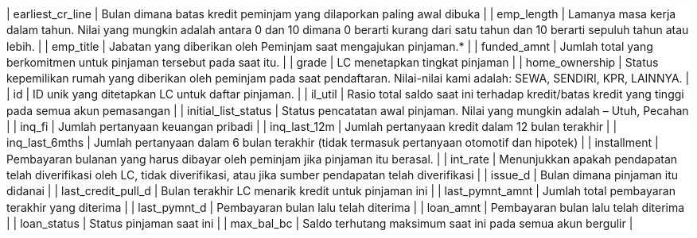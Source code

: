 | earliest_cr_line            | Bulan dimana batas kredit peminjam yang dilaporkan paling awal dibuka                                                                                                                                                                              |
| emp_length                  | Lamanya masa kerja dalam tahun. Nilai yang mungkin adalah antara 0 dan 10 dimana 0 berarti kurang dari satu tahun dan 10 berarti sepuluh tahun atau lebih.                                                                                         |
| emp_title                   | Jabatan yang diberikan oleh Peminjam saat mengajukan pinjaman.\*                                                                                                                                                                                   |
| funded_amnt                 | Jumlah total yang berkomitmen untuk pinjaman tersebut pada saat itu.                                                                                                                                                                               |
| grade                       | LC menetapkan tingkat pinjaman                                                                                                                                                                                                                     |
| home_ownership              | Status kepemilikan rumah yang diberikan oleh peminjam pada saat pendaftaran. Nilai-nilai kami adalah: SEWA, SENDIRI, KPR, LAINNYA.                                                                                                                 |
| id                          | ID unik yang ditetapkan LC untuk daftar pinjaman.                                                                                                                                                                                                  |
| il_util                     | Rasio total saldo saat ini terhadap kredit/batas kredit yang tinggi pada semua akun pemasangan                                                                                                                                                     |
| initial_list_status         | Status pencatatan awal pinjaman. Nilai yang mungkin adalah – Utuh, Pecahan                                                                                                                                                                         |
| inq_fi                      | Jumlah pertanyaan keuangan pribadi                                                                                                                                                                                                                 |
| inq_last_12m                | Jumlah pertanyaan kredit dalam 12 bulan terakhir                                                                                                                                                                                                   |
| inq_last_6mths              | Jumlah pertanyaan dalam 6 bulan terakhir (tidak termasuk pertanyaan otomotif dan hipotek)                                                                                                                                                          |
| installment                 | Pembayaran bulanan yang harus dibayar oleh peminjam jika pinjaman itu berasal.                                                                                                                                                                     |
| int_rate                    | Menunjukkan apakah pendapatan telah diverifikasi oleh LC, tidak diverifikasi, atau jika sumber pendapatan telah diverifikasi                                                                                                                       |
| issue_d                     | Bulan dimana pinjaman itu didanai                                                                                                                                                                                                                  |
| last_credit_pull_d          | Bulan terakhir LC menarik kredit untuk pinjaman ini                                                                                                                                                                                                |
| last_pymnt_amnt             | Jumlah total pembayaran terakhir yang diterima                                                                                                                                                                                                     |
| last_pymnt_d                | Pembayaran bulan lalu telah diterima                                                                                                                                                                                                               |
| loan_amnt                   | Pembayaran bulan lalu telah diterima                                                                                                                                                                                                               |
| loan_status                 | Status pinjaman saat ini                                                                                                                                                                                                                           |
| max_bal_bc                  | Saldo terhutang maksimum saat ini pada semua akun bergulir                                                                                                                                                                                         |